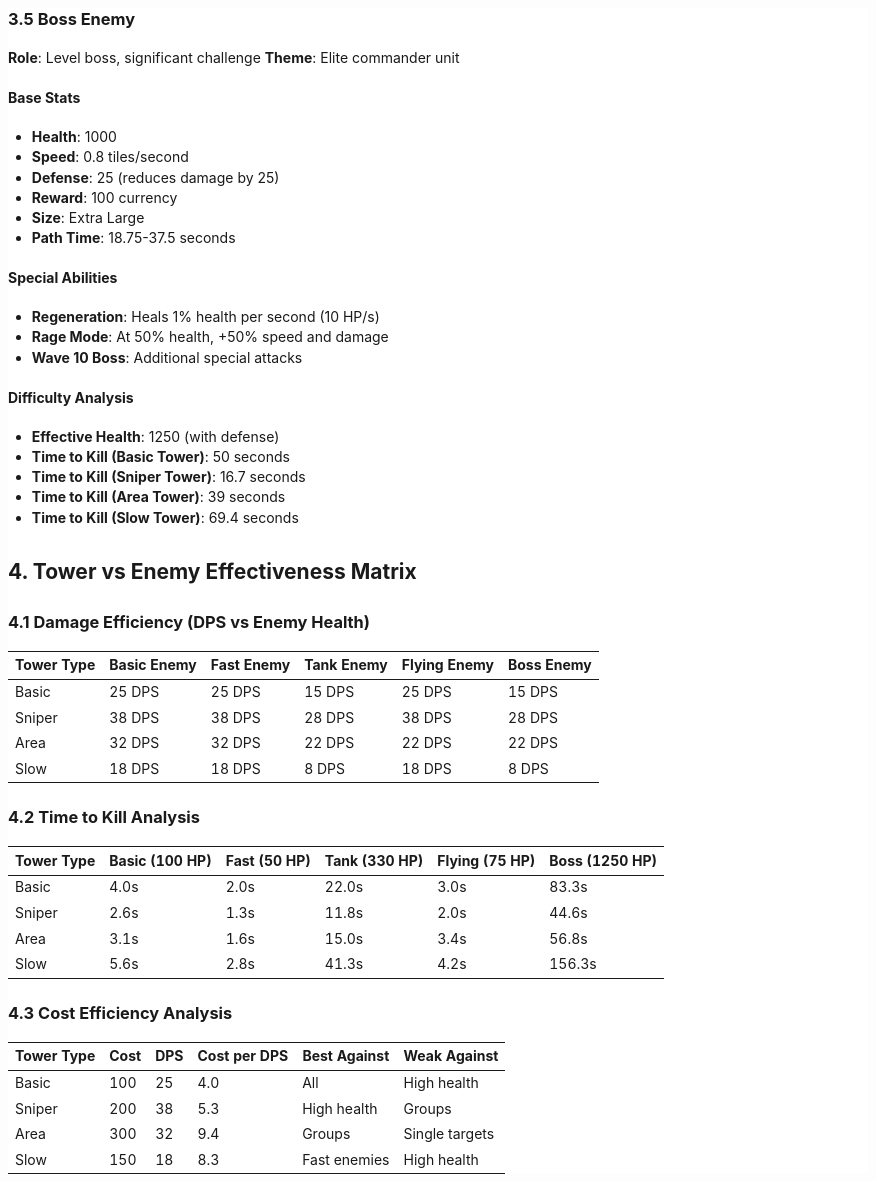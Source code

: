 ### 3.5 Boss Enemy
**Role**: Level boss, significant challenge
**Theme**: Elite commander unit

#### Base Stats
- **Health**: 1000
- **Speed**: 0.8 tiles/second
- **Defense**: 25 (reduces damage by 25)
- **Reward**: 100 currency
- **Size**: Extra Large
- **Path Time**: 18.75-37.5 seconds

#### Special Abilities
- **Regeneration**: Heals 1% health per second (10 HP/s)
- **Rage Mode**: At 50% health, +50% speed and damage
- **Wave 10 Boss**: Additional special attacks

#### Difficulty Analysis
- **Effective Health**: 1250 (with defense)
- **Time to Kill (Basic Tower)**: 50 seconds
- **Time to Kill (Sniper Tower)**: 16.7 seconds
- **Time to Kill (Area Tower)**: 39 seconds
- **Time to Kill (Slow Tower)**: 69.4 seconds

## 4. Tower vs Enemy Effectiveness Matrix

### 4.1 Damage Efficiency (DPS vs Enemy Health)
| Tower Type | Basic Enemy | Fast Enemy | Tank Enemy | Flying Enemy | Boss Enemy |
|------------|-------------|------------|------------|--------------|------------|
| Basic      | 25 DPS      | 25 DPS     | 15 DPS     | 25 DPS       | 15 DPS     |
| Sniper     | 38 DPS      | 38 DPS     | 28 DPS     | 38 DPS       | 28 DPS     |
| Area       | 32 DPS      | 32 DPS     | 22 DPS     | 22 DPS       | 22 DPS     |
| Slow       | 18 DPS      | 18 DPS     | 8 DPS      | 18 DPS       | 8 DPS      |

### 4.2 Time to Kill Analysis
| Tower Type | Basic (100 HP) | Fast (50 HP) | Tank (330 HP) | Flying (75 HP) | Boss (1250 HP) |
|------------|----------------|--------------|---------------|----------------|----------------|
| Basic      | 4.0s          | 2.0s         | 22.0s         | 3.0s           | 83.3s          |
| Sniper     | 2.6s          | 1.3s         | 11.8s         | 2.0s           | 44.6s          |
| Area       | 3.1s          | 1.6s         | 15.0s         | 3.4s           | 56.8s          |
| Slow       | 5.6s          | 2.8s         | 41.3s         | 4.2s           | 156.3s         |

### 4.3 Cost Efficiency Analysis
| Tower Type | Cost | DPS | Cost per DPS | Best Against | Weak Against |
|------------|------|-----|--------------|--------------|--------------|
| Basic      | 100  | 25  | 4.0          | All          | High health  |
| Sniper     | 200  | 38  | 5.3          | High health  | Groups       |
| Area       | 300  | 32  | 9.4          | Groups       | Single targets |
| Slow       | 150  | 18  | 8.3          | Fast enemies | High health  |
